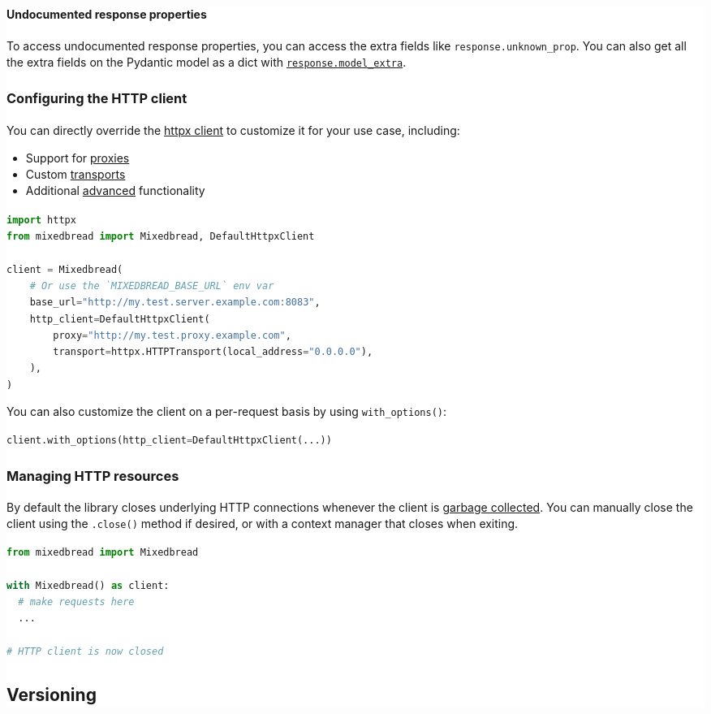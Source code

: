 #### Undocumented response properties

To access undocumented response properties, you can access the extra fields like `response.unknown_prop`. You
can also get all the extra fields on the Pydantic model as a dict with
[`response.model_extra`](https://docs.pydantic.dev/latest/api/base_model/#pydantic.BaseModel.model_extra).

### Configuring the HTTP client

You can directly override the [httpx client](https://www.python-httpx.org/api/#client) to customize it for your use case, including:

- Support for [proxies](https://www.python-httpx.org/advanced/proxies/)
- Custom [transports](https://www.python-httpx.org/advanced/transports/)
- Additional [advanced](https://www.python-httpx.org/advanced/clients/) functionality

```python
import httpx
from mixedbread import Mixedbread, DefaultHttpxClient

client = Mixedbread(
    # Or use the `MIXEDBREAD_BASE_URL` env var
    base_url="http://my.test.server.example.com:8083",
    http_client=DefaultHttpxClient(
        proxy="http://my.test.proxy.example.com",
        transport=httpx.HTTPTransport(local_address="0.0.0.0"),
    ),
)
```

You can also customize the client on a per-request basis by using `with_options()`:

```python
client.with_options(http_client=DefaultHttpxClient(...))
```

### Managing HTTP resources

By default the library closes underlying HTTP connections whenever the client is [garbage collected](https://docs.python.org/3/reference/datamodel.html#object.__del__). You can manually close the client using the `.close()` method if desired, or with a context manager that closes when exiting.

```py
from mixedbread import Mixedbread

with Mixedbread() as client:
  # make requests here
  ...

# HTTP client is now closed
```

## Versioning
